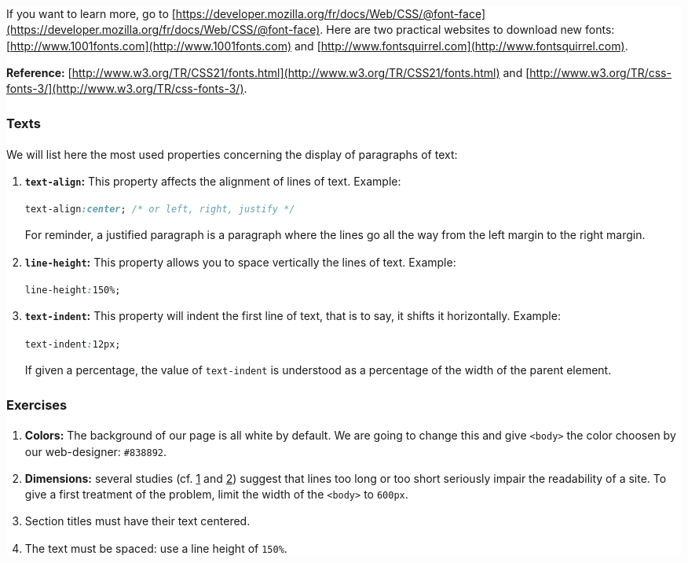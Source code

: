 If you want to learn more, go to
[https://developer.mozilla.org/fr/docs/Web/CSS/@font-face](https://developer.mozilla.org/fr/docs/Web/CSS/@font-face).
Here are two practical websites to download new fonts:
[http://www.1001fonts.com](http://www.1001fonts.com) and
[http://www.fontsquirrel.com](http://www.fontsquirrel.com).

**Reference:**
  [http://www.w3.org/TR/CSS21/fonts.html](http://www.w3.org/TR/CSS21/fonts.html)
  and [http://www.w3.org/TR/css-fonts-3/](http://www.w3.org/TR/css-fonts-3/).

### Texts

We will list here the most used properties concerning the display of paragraphs
of text:

1. **`text-align`:** This property affects the alignment of lines of text. Example:

   ```css
   text-align:center; /* or left, right, justify */
   ```
   
   For reminder, a justified paragraph is a paragraph where the lines go all the
   way from the left margin to the right margin.

1. **`line-height`:** This property allows you to space vertically the lines
of text. Example:

   ```css
   line-height:150%;
   ```
   
1. **`text-indent`:** This property will indent the first line of text,
   that is to say, it shifts it horizontally.  Example:

   ```css
   text-indent:12px;
   ```

   If given a percentage, the value of `text-indent` is understood as a
   percentage of the width of the parent element.

### Exercises

<div class="exercise-en">

1. **Colors:** The background of our page is all white by default. We are going to
change this and give `<body>` the color choosen by our web-designer: `#838892`.

2. **Dimensions:** several studies (cf.
   [1](https://viget.com/inspire/the-line-length-misconception) and
   [2](https://en.wikipedia.org/wiki/Line_length)) suggest that lines too long
   or too short seriously impair the readability of a site. To give a first
   treatment of the problem, limit the width of the `<body>` to `600px`.

4. Section titles must have their text centered.

5. The text must be spaced: use a line height of `150%`.
